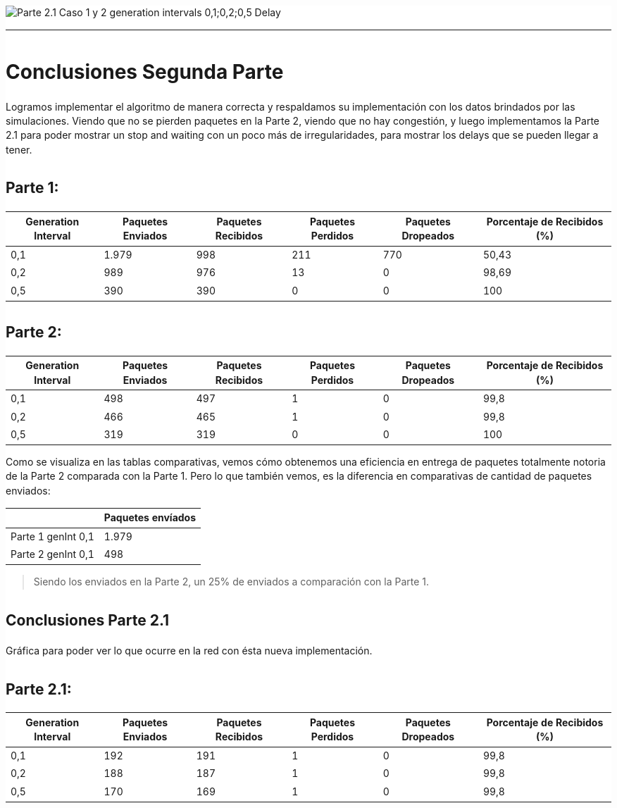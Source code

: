 ![Parte 2.1 Caso 1 y 2 generation intervals 0,1;0,2;0,5 Delay](/Parte2.1/grafica/delayp21c12g01g02g05.png)


* * *

# Conclusiones Segunda Parte

Logramos implementar el algoritmo de manera correcta y respaldamos su implementación con los datos brindados por las simulaciones.
Viendo que no se pierden paquetes en la Parte 2, viendo que no hay congestión, y luego implementamos la Parte 2.1 para poder mostrar un stop and waiting con un poco más de irregularidades, para mostrar los delays que se pueden llegar a tener.

## Parte 1:
|Generation Interval | Paquetes Enviados  | Paquetes Recibidos | Paquetes Perdidos | Paquetes Dropeados | Porcentaje de Recibidos (%) |
| -- | -- | -- | -- | -- | -- |
| 0,1 | 1.979 | 998 | 211 | 770 | 50,43 |
| 0,2 | 989  | 976 | 13 | 0 | 98,69 |
| 0,5 | 390 |  390 | 0 | 0 | 100 |

## Parte 2:
|Generation Interval | Paquetes Enviados  | Paquetes Recibidos | Paquetes Perdidos | Paquetes Dropeados | Porcentaje de Recibidos (%) |
| -- | -- | -- | -- | -- | -- |
| 0,1 | 498 | 497 | 1 | 0 | 99,8 |
| 0,2 | 466  | 465 | 1 | 0 | 99,8 |
| 0,5 | 319 |  319 | 0 | 0 | 100 |

Como se visualiza en las tablas comparativas, vemos cómo obtenemos una eficiencia en entrega de paquetes totalmente notoria de la Parte 2 comparada con la Parte 1.
Pero lo que también vemos, es la diferencia en comparativas de cantidad de paquetes enviados:

|       | Paquetes envíados  |
|--|--|
|Parte 1 genInt 0,1 | 1.979 |
|Parte 2 genInt 0,1 | 498 |

> Siendo los enviados en la Parte 2, un 25% de enviados a comparación con la Parte 1.

## Conclusiones Parte 2.1

Gráfica para poder ver lo que ocurre en la red con ésta nueva implementación.

## Parte 2.1:
|Generation Interval | Paquetes Enviados  | Paquetes Recibidos | Paquetes Perdidos | Paquetes Dropeados | Porcentaje de Recibidos (%) |
| -- | -- | -- | -- | -- | -- |
| 0,1 | 192 | 191 | 1 | 0 | 99,8 |
| 0,2 | 188  | 187 | 1 | 0 | 99,8 |
| 0,5 | 170 |  169 | 1 | 0 | 99,8 |

